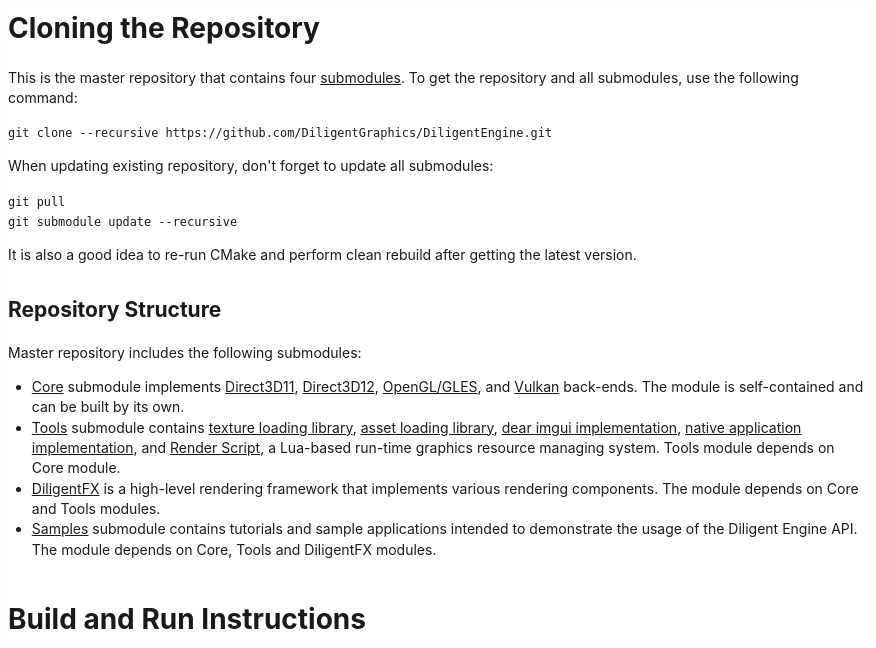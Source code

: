 <a name="cloning"></a>
# Cloning the Repository

This is the master repository that contains four [submodules](https://git-scm.com/book/en/v2/Git-Tools-Submodules). To get the repository and all submodules, use the following command:

```
git clone --recursive https://github.com/DiligentGraphics/DiligentEngine.git
```

When updating existing repository, don't forget to update all submodules:

```
git pull
git submodule update --recursive
```

It is also a good idea to re-run CMake and perform clean rebuild after getting the latest version.

<a name="repository_structure"></a>
## Repository Structure

Master repository includes the following submodules:

* [Core](https://github.com/DiligentGraphics/DiligentCore) submodule implements 
  [Direct3D11](https://github.com/DiligentGraphics/DiligentCore/tree/master/Graphics/GraphicsEngineD3D11), 
  [Direct3D12](https://github.com/DiligentGraphics/DiligentCore/tree/master/Graphics/GraphicsEngineD3D12),
  [OpenGL/GLES](https://github.com/DiligentGraphics/DiligentCore/tree/master/Graphics/GraphicsEngineOpenGL), and
  [Vulkan](https://github.com/DiligentGraphics/DiligentCore/tree/master/Graphics/GraphicsEngineVulkan) back-ends.
  The module is self-contained and can be built by its own.
* [Tools](https://github.com/DiligentGraphics/DiligentTools) submodule contains 
  [texture loading library](https://github.com/DiligentGraphics/DiligentTools/tree/master/TextureLoader),
  [asset loading library](https://github.com/DiligentGraphics/DiligentTools/blob/master/AssetLoader),
  [dear imgui implementation](https://github.com/DiligentGraphics/DiligentTools/blob/master/Imgui),
  [native application implementation](https://github.com/DiligentGraphics/DiligentTools/blob/master/NativeApp), and 
  [Render Script](https://github.com/DiligentGraphics/DiligentTools/tree/master/RenderScript), a Lua-based run-time 
  graphics resource managing system. Tools module depends on Core module.
* [DiligentFX](https://github.com/DiligentGraphics/DiligentFX) is a high-level rendering framework that implements
  various rendering components. The module depends on Core and Tools modules.
* [Samples](https://github.com/DiligentGraphics/DiligentSamples) submodule contains tutorials and sample applications 
  intended to demonstrate the usage of the Diligent Engine API. The module depends on Core, Tools and DiligentFX modules.

<a name="build_and_run"></a>
# Build and Run Instructions
